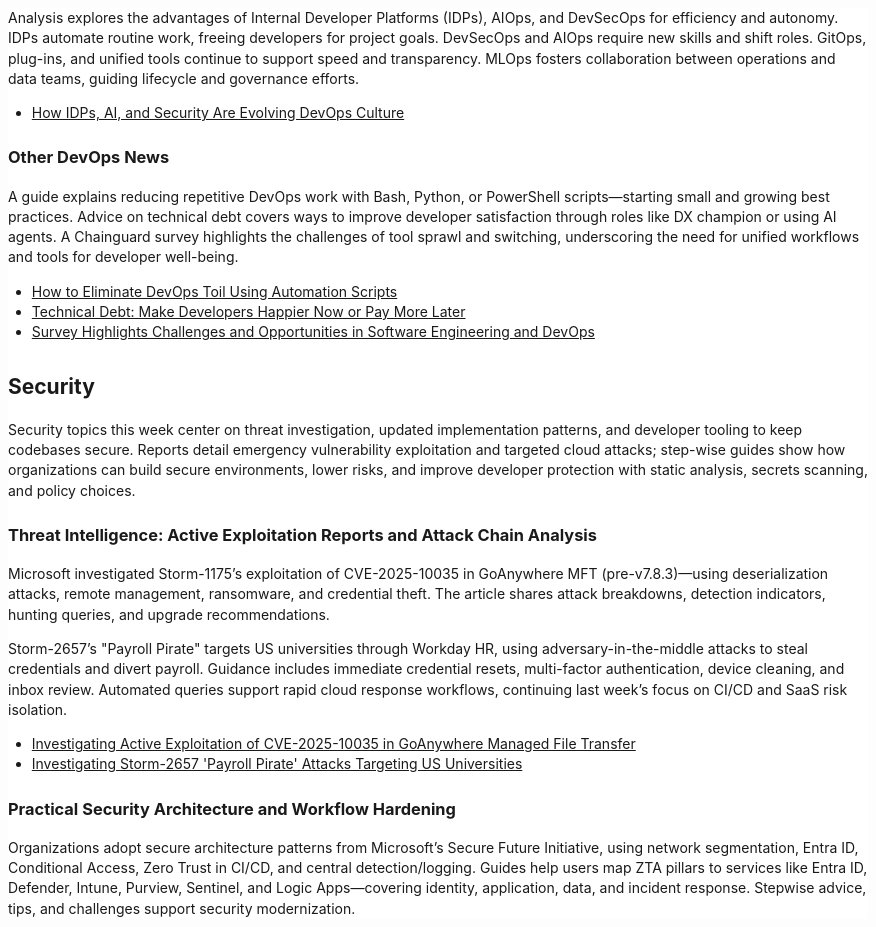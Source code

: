 Analysis explores the advantages of Internal Developer Platforms (IDPs), AIOps, and DevSecOps for efficiency and autonomy. IDPs automate routine work, freeing developers for project goals. DevSecOps and AIOps require new skills and shift roles. GitOps, plug-ins, and unified tools continue to support speed and transparency. MLOps fosters collaboration between operations and data teams, guiding lifecycle and governance efforts.

- [How IDPs, AI, and Security Are Evolving DevOps Culture](https://devops.com/whose-ops-is-it-anyway-how-idps-ai-and-security-are-evolving-developer-culture/)

### Other DevOps News

A guide explains reducing repetitive DevOps work with Bash, Python, or PowerShell scripts—starting small and growing best practices. Advice on technical debt covers ways to improve developer satisfaction through roles like DX champion or using AI agents. A Chainguard survey highlights the challenges of tool sprawl and switching, underscoring the need for unified workflows and tools for developer well-being.

- [How to Eliminate DevOps Toil Using Automation Scripts](https://devops.com/how-to-eliminate-devops-toil-using-automation-scripts/)
- [Technical Debt: Make Developers Happier Now or Pay More Later](https://devops.com/technical-debt-make-developers-happier-now-or-pay-more-later/)
- [Survey Highlights Challenges and Opportunities in Software Engineering and DevOps](https://devops.com/survey-surfaces-lots-of-room-for-software-engineering-improvement/)

## Security

Security topics this week center on threat investigation, updated implementation patterns, and developer tooling to keep codebases secure. Reports detail emergency vulnerability exploitation and targeted cloud attacks; step-wise guides show how organizations can build secure environments, lower risks, and improve developer protection with static analysis, secrets scanning, and policy choices.

### Threat Intelligence: Active Exploitation Reports and Attack Chain Analysis

Microsoft investigated Storm-1175’s exploitation of CVE-2025-10035 in GoAnywhere MFT (pre-v7.8.3)—using deserialization attacks, remote management, ransomware, and credential theft. The article shares attack breakdowns, detection indicators, hunting queries, and upgrade recommendations.

Storm-2657’s "Payroll Pirate" targets US universities through Workday HR, using adversary-in-the-middle attacks to steal credentials and divert payroll. Guidance includes immediate credential resets, multi-factor authentication, device cleaning, and inbox review. Automated queries support rapid cloud response workflows, continuing last week’s focus on CI/CD and SaaS risk isolation.

- [Investigating Active Exploitation of CVE-2025-10035 in GoAnywhere Managed File Transfer](https://www.microsoft.com/en-us/security/blog/2025/10/06/investigating-active-exploitation-of-cve-2025-10035-goanywhere-managed-file-transfer-vulnerability/)
- [Investigating Storm-2657 'Payroll Pirate' Attacks Targeting US Universities](https://www.microsoft.com/en-us/security/blog/2025/10/09/investigating-targeted-payroll-pirate-attacks-affecting-us-universities/)

### Practical Security Architecture and Workflow Hardening

Organizations adopt secure architecture patterns from Microsoft’s Secure Future Initiative, using network segmentation, Entra ID, Conditional Access, Zero Trust in CI/CD, and central detection/logging. Guides help users map ZTA pillars to services like Entra ID, Defender, Intune, Purview, Sentinel, and Logic Apps—covering identity, application, data, and incident response. Stepwise advice, tips, and challenges support security modernization.

